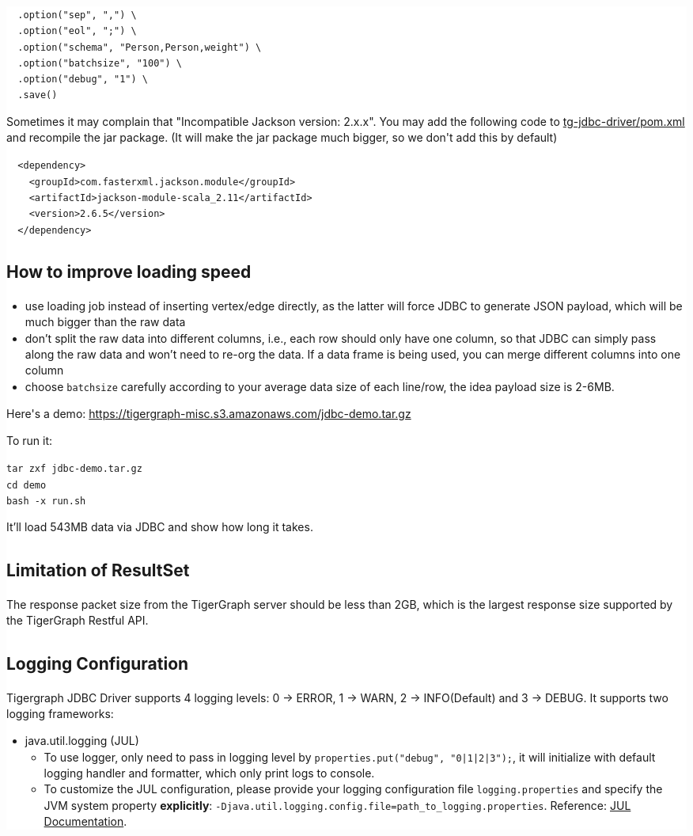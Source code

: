 ```
  .option("sep", ",") \
  .option("eol", ";") \
  .option("schema", "Person,Person,weight") \
  .option("batchsize", "100") \
  .option("debug", "1") \
  .save()
```

Sometimes it may complain that "Incompatible Jackson version: 2.x.x". You may add the following code to [tg-jdbc-driver/pom.xml](tg-jdbc-driver/pom.xml) and recompile the jar package. (It will make the jar package much bigger, so we don't add this by default)
```
  <dependency>
    <groupId>com.fasterxml.jackson.module</groupId>
    <artifactId>jackson-module-scala_2.11</artifactId>
    <version>2.6.5</version>
  </dependency>
```

## How to improve loading speed
* use loading job instead of inserting vertex/edge directly, as the latter will force JDBC to generate JSON payload, which will be much bigger than the raw data
* don’t split the raw data into different columns, i.e., each row should only have one column, so that JDBC can simply pass along the raw data and won’t need to re-org the data. If a data frame is being used, you can merge different columns into one column
* choose `batchsize` carefully according to your average data size of each line/row, the idea payload size is 2-6MB.

Here's a demo:
https://tigergraph-misc.s3.amazonaws.com/jdbc-demo.tar.gz

To run it:
```
tar zxf jdbc-demo.tar.gz
cd demo
bash -x run.sh
```
It’ll load 543MB data via JDBC and show how long it takes.

## Limitation of ResultSet
The response packet size from the TigerGraph server should be less than 2GB, which is the largest response size supported by the TigerGraph Restful API.

## Logging Configuration
Tigergraph JDBC Driver supports 4 logging levels: 0 -> ERROR, 1 -> WARN, 2 -> INFO(Default) and 3 -> DEBUG.
It supports two logging frameworks:
- java.util.logging (JUL)
  - To use logger, only need to pass in logging level by `properties.put("debug", "0|1|2|3");`, it will initialize with default logging handler and formatter, which only print logs to console.
  - To customize the JUL configuration, please provide your logging configuration file `logging.properties` and specify the JVM system property **explicitly**: `-Djava.util.logging.config.file=path_to_logging.properties`. Reference: [JUL Documentation](https://docs.oracle.com/javase/7/docs/api/java/util/logging/package-summary.html).
